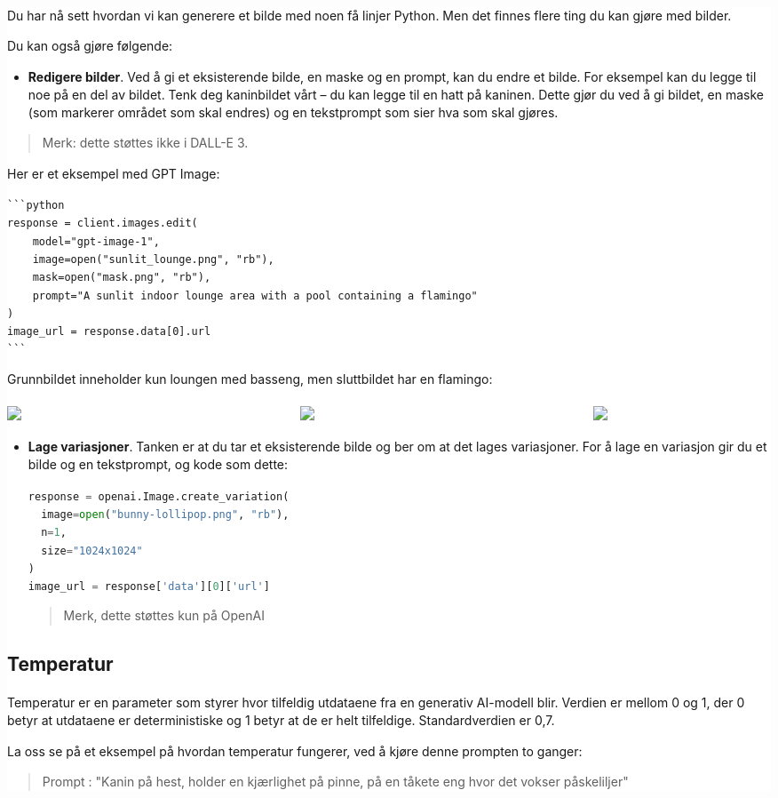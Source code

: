 Du har nå sett hvordan vi kan generere et bilde med noen få linjer Python. Men det finnes flere ting du kan gjøre med bilder.

Du kan også gjøre følgende:

- **Redigere bilder**. Ved å gi et eksisterende bilde, en maske og en prompt, kan du endre et bilde. For eksempel kan du legge til noe på en del av bildet. Tenk deg kaninbildet vårt – du kan legge til en hatt på kaninen. Dette gjør du ved å gi bildet, en maske (som markerer området som skal endres) og en tekstprompt som sier hva som skal gjøres.
> Merk: dette støttes ikke i DALL-E 3. 
 
Her er et eksempel med GPT Image:

    ```python
    response = client.images.edit(
        model="gpt-image-1",
        image=open("sunlit_lounge.png", "rb"),
        mask=open("mask.png", "rb"),
        prompt="A sunlit indoor lounge area with a pool containing a flamingo"
    )
    image_url = response.data[0].url
    ```

  Grunnbildet inneholder kun loungen med basseng, men sluttbildet har en flamingo:

<div style="display: flex; justify-content: space-between; align-items: center; margin: 20px 0;">
  <img src="./images/sunlit_lounge.png" style="width: 30%; max-width: 200px; height: auto;">
  <img src="./images/mask.png" style="width: 30%; max-width: 200px; height: auto;">
  <img src="./images/sunlit_lounge_result.png" style="width: 30%; max-width: 200px; height: auto;">
</div>


- **Lage variasjoner**. Tanken er at du tar et eksisterende bilde og ber om at det lages variasjoner. For å lage en variasjon gir du et bilde og en tekstprompt, og kode som dette:

  ```python
  response = openai.Image.create_variation(
    image=open("bunny-lollipop.png", "rb"),
    n=1,
    size="1024x1024"
  )
  image_url = response['data'][0]['url']
  ```

  > Merk, dette støttes kun på OpenAI

## Temperatur

Temperatur er en parameter som styrer hvor tilfeldig utdataene fra en generativ AI-modell blir. Verdien er mellom 0 og 1, der 0 betyr at utdataene er deterministiske og 1 betyr at de er helt tilfeldige. Standardverdien er 0,7.

La oss se på et eksempel på hvordan temperatur fungerer, ved å kjøre denne prompten to ganger:

> Prompt : "Kanin på hest, holder en kjærlighet på pinne, på en tåkete eng hvor det vokser påskeliljer"
